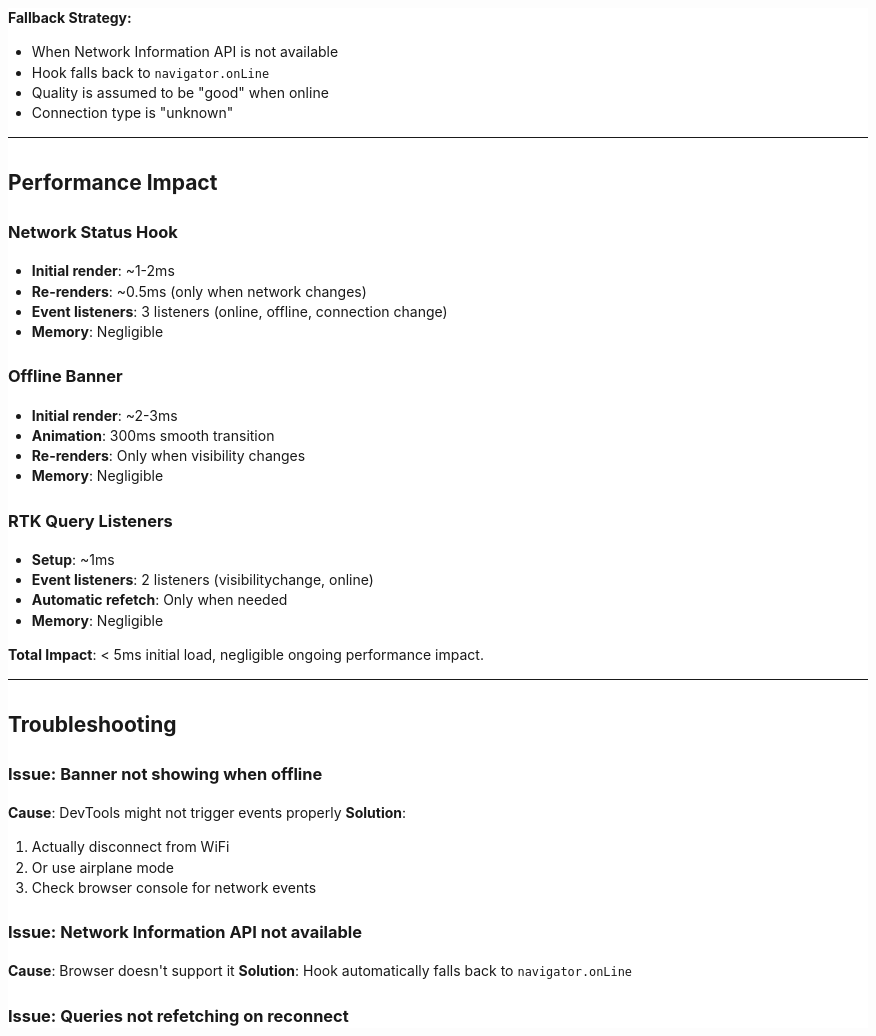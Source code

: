 **Fallback Strategy:**
- When Network Information API is not available
- Hook falls back to `navigator.onLine`
- Quality is assumed to be "good" when online
- Connection type is "unknown"

---

## Performance Impact

### Network Status Hook

- **Initial render**: ~1-2ms
- **Re-renders**: ~0.5ms (only when network changes)
- **Event listeners**: 3 listeners (online, offline, connection change)
- **Memory**: Negligible

### Offline Banner

- **Initial render**: ~2-3ms
- **Animation**: 300ms smooth transition
- **Re-renders**: Only when visibility changes
- **Memory**: Negligible

### RTK Query Listeners

- **Setup**: ~1ms
- **Event listeners**: 2 listeners (visibilitychange, online)
- **Automatic refetch**: Only when needed
- **Memory**: Negligible

**Total Impact**: < 5ms initial load, negligible ongoing performance impact.

---

## Troubleshooting

### Issue: Banner not showing when offline

**Cause**: DevTools might not trigger events properly
**Solution**:
1. Actually disconnect from WiFi
2. Or use airplane mode
3. Check browser console for network events

### Issue: Network Information API not available

**Cause**: Browser doesn't support it
**Solution**: Hook automatically falls back to `navigator.onLine`

### Issue: Queries not refetching on reconnect
